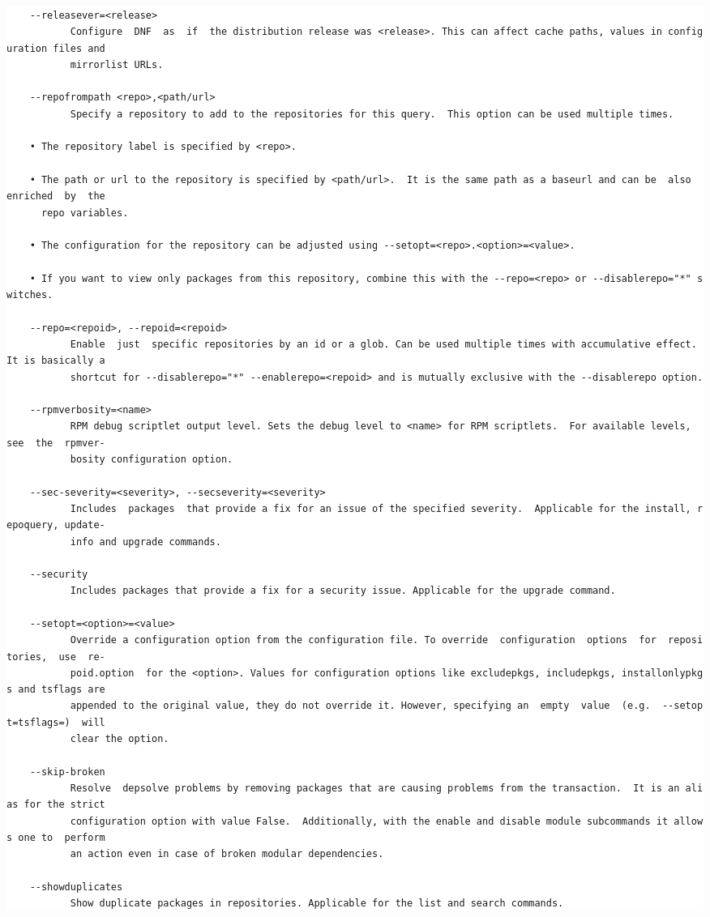         --releasever=<release>
               Configure  DNF  as  if  the distribution release was <release>. This can affect cache paths, values in configuration files and
               mirrorlist URLs.
 
        --repofrompath <repo>,<path/url>
               Specify a repository to add to the repositories for this query.  This option can be used multiple times.
 
        • The repository label is specified by <repo>.
 
        • The path or url to the repository is specified by <path/url>.  It is the same path as a baseurl and can be  also  enriched  by  the
          repo variables.
 
        • The configuration for the repository can be adjusted using --setopt=<repo>.<option>=<value>.
 
        • If you want to view only packages from this repository, combine this with the --repo=<repo> or --disablerepo="*" switches.
 
        --repo=<repoid>, --repoid=<repoid>
               Enable  just  specific repositories by an id or a glob. Can be used multiple times with accumulative effect. It is basically a
               shortcut for --disablerepo="*" --enablerepo=<repoid> and is mutually exclusive with the --disablerepo option.
 
        --rpmverbosity=<name>
               RPM debug scriptlet output level. Sets the debug level to <name> for RPM scriptlets.  For available levels,  see  the  rpmver‐
               bosity configuration option.
 
        --sec-severity=<severity>, --secseverity=<severity>
               Includes  packages  that provide a fix for an issue of the specified severity.  Applicable for the install, repoquery, update‐
               info and upgrade commands.
 
        --security
               Includes packages that provide a fix for a security issue. Applicable for the upgrade command.
 
        --setopt=<option>=<value>
               Override a configuration option from the configuration file. To override  configuration  options  for  repositories,  use  re‐
               poid.option  for the <option>. Values for configuration options like excludepkgs, includepkgs, installonlypkgs and tsflags are
               appended to the original value, they do not override it. However, specifying an  empty  value  (e.g.  --setopt=tsflags=)  will
               clear the option.
 
        --skip-broken
               Resolve  depsolve problems by removing packages that are causing problems from the transaction.  It is an alias for the strict
               configuration option with value False.  Additionally, with the enable and disable module subcommands it allows one to  perform
               an action even in case of broken modular dependencies.
 
        --showduplicates
               Show duplicate packages in repositories. Applicable for the list and search commands.
 
